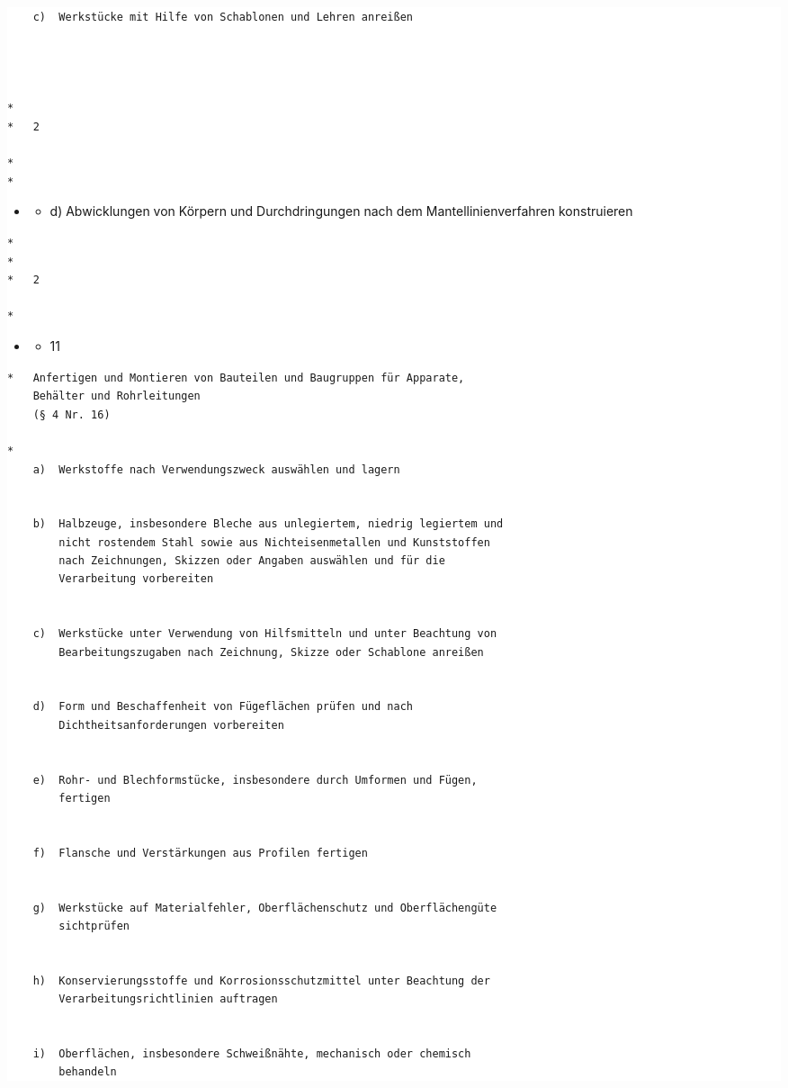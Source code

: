 
        c)  Werkstücke mit Hilfe von Schablonen und Lehren anreißen




    *
    *   2

    *
    *

*    *
        d)  Abwicklungen von Körpern und Durchdringungen nach dem
            Mantellinienverfahren konstruieren




    *
    *
    *   2

    *

*    *   11

    *   Anfertigen und Montieren von Bauteilen und Baugruppen für Apparate,
        Behälter und Rohrleitungen
        (§ 4 Nr. 16)

    *
        a)  Werkstoffe nach Verwendungszweck auswählen und lagern


        b)  Halbzeuge, insbesondere Bleche aus unlegiertem, niedrig legiertem und
            nicht rostendem Stahl sowie aus Nichteisenmetallen und Kunststoffen
            nach Zeichnungen, Skizzen oder Angaben auswählen und für die
            Verarbeitung vorbereiten


        c)  Werkstücke unter Verwendung von Hilfsmitteln und unter Beachtung von
            Bearbeitungszugaben nach Zeichnung, Skizze oder Schablone anreißen


        d)  Form und Beschaffenheit von Fügeflächen prüfen und nach
            Dichtheitsanforderungen vorbereiten


        e)  Rohr- und Blechformstücke, insbesondere durch Umformen und Fügen,
            fertigen


        f)  Flansche und Verstärkungen aus Profilen fertigen


        g)  Werkstücke auf Materialfehler, Oberflächenschutz und Oberflächengüte
            sichtprüfen


        h)  Konservierungsstoffe und Korrosionsschutzmittel unter Beachtung der
            Verarbeitungsrichtlinien auftragen


        i)  Oberflächen, insbesondere Schweißnähte, mechanisch oder chemisch
            behandeln
